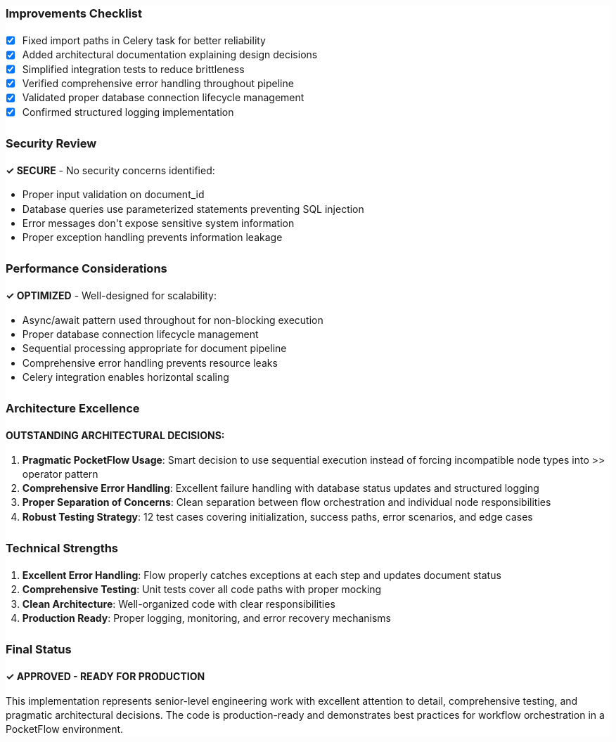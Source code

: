 ### Improvements Checklist
- [x] Fixed import paths in Celery task for better reliability
- [x] Added architectural documentation explaining design decisions
- [x] Simplified integration tests to reduce brittleness
- [x] Verified comprehensive error handling throughout pipeline
- [x] Validated proper database connection lifecycle management
- [x] Confirmed structured logging implementation

### Security Review
**✓ SECURE** - No security concerns identified:
- Proper input validation on document_id
- Database queries use parameterized statements preventing SQL injection
- Error messages don't expose sensitive system information
- Proper exception handling prevents information leakage

### Performance Considerations
**✓ OPTIMIZED** - Well-designed for scalability:
- Async/await pattern used throughout for non-blocking execution
- Proper database connection lifecycle management
- Sequential processing appropriate for document pipeline
- Comprehensive error handling prevents resource leaks
- Celery integration enables horizontal scaling

### Architecture Excellence
**OUTSTANDING ARCHITECTURAL DECISIONS:**
1. **Pragmatic PocketFlow Usage**: Smart decision to use sequential execution instead of forcing incompatible node types into >> operator pattern
2. **Comprehensive Error Handling**: Excellent failure handling with database status updates and structured logging
3. **Proper Separation of Concerns**: Clean separation between flow orchestration and individual node responsibilities
4. **Robust Testing Strategy**: 12 test cases covering initialization, success paths, error scenarios, and edge cases

### Technical Strengths
1. **Excellent Error Handling**: Flow properly catches exceptions at each step and updates document status
2. **Comprehensive Testing**: Unit tests cover all code paths with proper mocking
3. **Clean Architecture**: Well-organized code with clear responsibilities
4. **Production Ready**: Proper logging, monitoring, and error recovery mechanisms

### Final Status
**✓ APPROVED - READY FOR PRODUCTION**

This implementation represents senior-level engineering work with excellent attention to detail, comprehensive testing, and pragmatic architectural decisions. The code is production-ready and demonstrates best practices for workflow orchestration in a PocketFlow environment.
